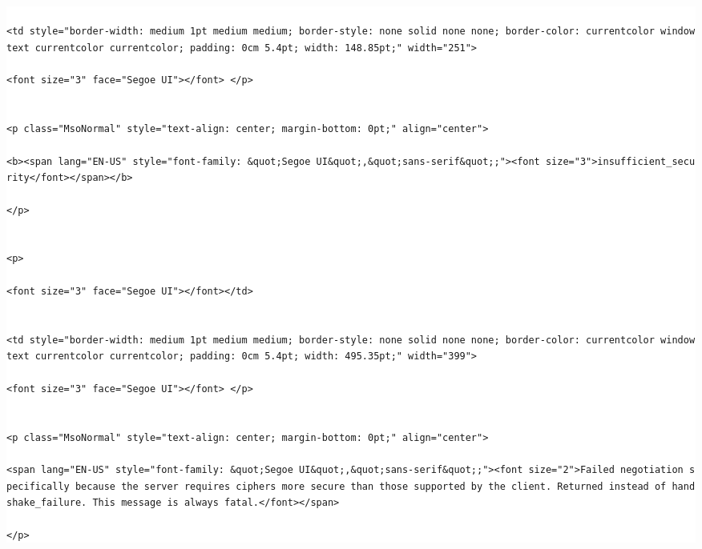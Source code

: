                                                                                                                                                                                                                                                                                   <td style="border-width: medium 1pt medium medium; border-style: none solid none none; border-color: currentcolor windowtext currentcolor currentcolor; padding: 0cm 5.4pt; width: 148.85pt;" width="251">
                                                                                                                                                                                                                                                                                    <font size="3" face="Segoe UI"></font> </p> 
                                                                                                                                                                                                                                                                                    
                                                                                                                                                                                                                                                                                    <p class="MsoNormal" style="text-align: center; margin-bottom: 0pt;" align="center">
                                                                                                                                                                                                                                                                                      <b><span lang="EN-US" style="font-family: &quot;Segoe UI&quot;,&quot;sans-serif&quot;;"><font size="3">insufficient_security</font></span></b>
                                                                                                                                                                                                                                                                                    </p>
                                                                                                                                                                                                                                                                                    
                                                                                                                                                                                                                                                                                    <p>
                                                                                                                                                                                                                                                                                      <font size="3" face="Segoe UI"></font></td> 
                                                                                                                                                                                                                                                                                      
                                                                                                                                                                                                                                                                                      <td style="border-width: medium 1pt medium medium; border-style: none solid none none; border-color: currentcolor windowtext currentcolor currentcolor; padding: 0cm 5.4pt; width: 495.35pt;" width="399">
                                                                                                                                                                                                                                                                                        <font size="3" face="Segoe UI"></font> </p> 
                                                                                                                                                                                                                                                                                        
                                                                                                                                                                                                                                                                                        <p class="MsoNormal" style="text-align: center; margin-bottom: 0pt;" align="center">
                                                                                                                                                                                                                                                                                          <span lang="EN-US" style="font-family: &quot;Segoe UI&quot;,&quot;sans-serif&quot;;"><font size="2">Failed negotiation specifically because the server requires ciphers more secure than those supported by the client. Returned instead of handshake_failure. This message is always fatal.</font></span>
                                                                                                                                                                                                                                                                                        </p>
                                                                                                                                                                                                                                                                                        